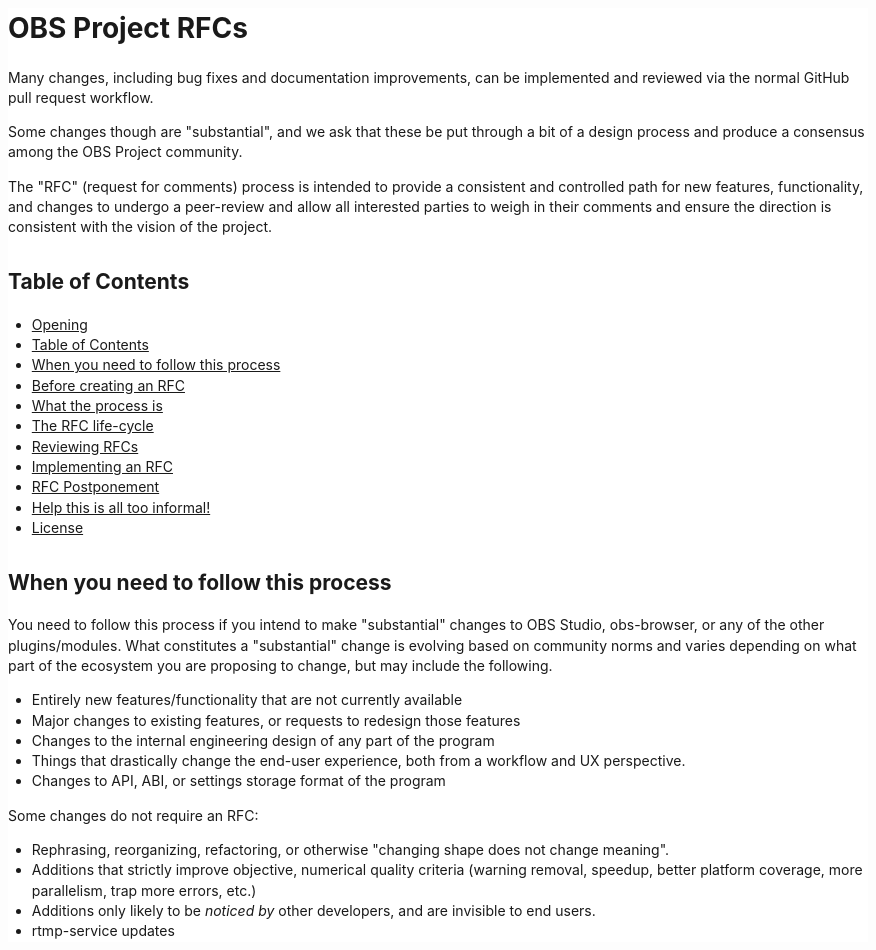# OBS Project RFCs

[OBS Project RFCs]: #obs-project-rfcs

Many changes, including bug fixes and documentation improvements, can be
implemented and reviewed via the normal GitHub pull request workflow.

Some changes though are "substantial", and we ask that these be put through a
bit of a design process and produce a consensus among the OBS Project
community.

The "RFC" (request for comments) process is intended to provide a consistent
and controlled path for new features, functionality, and changes to undergo
a peer-review and allow all interested parties to weigh in their comments
and ensure the direction is consistent with the vision of the project.


## Table of Contents
[Table of Contents]: #table-of-contents

  - [Opening](#obs-project-rfcs)
  - [Table of Contents]
  - [When you need to follow this process]
  - [Before creating an RFC]
  - [What the process is]
  - [The RFC life-cycle]
  - [Reviewing RFCs]
  - [Implementing an RFC]
  - [RFC Postponement]
  - [Help this is all too informal!]
  - [License]


## When you need to follow this process
[When you need to follow this process]: #when-you-need-to-follow-this-process

You need to follow this process if you intend to make "substantial" changes to
OBS Studio, obs-browser, or any of the other plugins/modules. What constitutes a
"substantial" change is evolving based on community norms and varies depending
on what part of the ecosystem you are proposing to change, but may include the
following.

  - Entirely new features/functionality that are not currently available
  - Major changes to existing features, or requests to redesign those features
  - Changes to the internal engineering design of any part of the program
  - Things that drastically change the end-user experience, both from a
    workflow and UX perspective.
  - Changes to API, ABI, or settings storage format of the program

Some changes do not require an RFC:

  - Rephrasing, reorganizing, refactoring, or otherwise "changing shape does
    not change meaning".
  - Additions that strictly improve objective, numerical quality criteria
    (warning removal, speedup, better platform coverage, more parallelism, trap
    more errors, etc.)
  - Additions only likely to be _noticed by_ other developers, and are
    invisible to end users.
  - rtmp-service updates


[Before creating an RFC]: #before-creating-an-rfc
[What the process is]: #what-the-process-is
[The RFC life-cycle]: #the-rfc-life-cycle
[Reviewing RFCs]: #reviewing-rfcs
[Implementing an RFC]: #implementing-an-rfc
[RFC Postponement]: #rfc-postponement
[Help this is all too informal!]: #help-this-is-all-too-informal
[official Discord server]: https://obsproject.com/discord
[developer discussion forum]: https://obsproject.com/forum/list/general-development.21/
[RFC repository]: http://github.com/obsproject/rfcs
[License]: #license